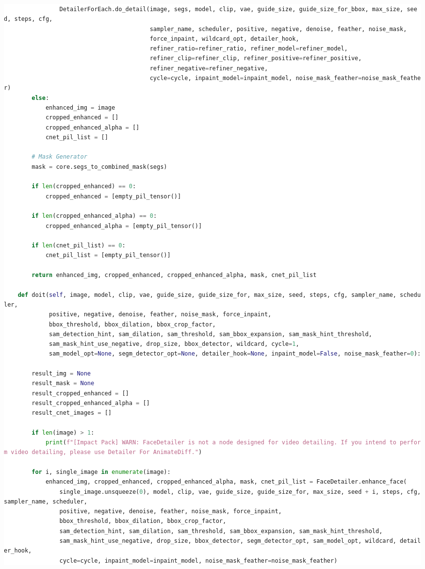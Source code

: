 ```python
                DetailerForEach.do_detail(image, segs, model, clip, vae, guide_size, guide_size_for_bbox, max_size, seed, steps, cfg,
                                          sampler_name, scheduler, positive, negative, denoise, feather, noise_mask,
                                          force_inpaint, wildcard_opt, detailer_hook,
                                          refiner_ratio=refiner_ratio, refiner_model=refiner_model,
                                          refiner_clip=refiner_clip, refiner_positive=refiner_positive,
                                          refiner_negative=refiner_negative,
                                          cycle=cycle, inpaint_model=inpaint_model, noise_mask_feather=noise_mask_feather)
        else:
            enhanced_img = image
            cropped_enhanced = []
            cropped_enhanced_alpha = []
            cnet_pil_list = []

        # Mask Generator
        mask = core.segs_to_combined_mask(segs)

        if len(cropped_enhanced) == 0:
            cropped_enhanced = [empty_pil_tensor()]

        if len(cropped_enhanced_alpha) == 0:
            cropped_enhanced_alpha = [empty_pil_tensor()]

        if len(cnet_pil_list) == 0:
            cnet_pil_list = [empty_pil_tensor()]

        return enhanced_img, cropped_enhanced, cropped_enhanced_alpha, mask, cnet_pil_list

    def doit(self, image, model, clip, vae, guide_size, guide_size_for, max_size, seed, steps, cfg, sampler_name, scheduler,
             positive, negative, denoise, feather, noise_mask, force_inpaint,
             bbox_threshold, bbox_dilation, bbox_crop_factor,
             sam_detection_hint, sam_dilation, sam_threshold, sam_bbox_expansion, sam_mask_hint_threshold,
             sam_mask_hint_use_negative, drop_size, bbox_detector, wildcard, cycle=1,
             sam_model_opt=None, segm_detector_opt=None, detailer_hook=None, inpaint_model=False, noise_mask_feather=0):

        result_img = None
        result_mask = None
        result_cropped_enhanced = []
        result_cropped_enhanced_alpha = []
        result_cnet_images = []

        if len(image) > 1:
            print(f"[Impact Pack] WARN: FaceDetailer is not a node designed for video detailing. If you intend to perform video detailing, please use Detailer For AnimateDiff.")

        for i, single_image in enumerate(image):
            enhanced_img, cropped_enhanced, cropped_enhanced_alpha, mask, cnet_pil_list = FaceDetailer.enhance_face(
                single_image.unsqueeze(0), model, clip, vae, guide_size, guide_size_for, max_size, seed + i, steps, cfg, sampler_name, scheduler,
                positive, negative, denoise, feather, noise_mask, force_inpaint,
                bbox_threshold, bbox_dilation, bbox_crop_factor,
                sam_detection_hint, sam_dilation, sam_threshold, sam_bbox_expansion, sam_mask_hint_threshold,
                sam_mask_hint_use_negative, drop_size, bbox_detector, segm_detector_opt, sam_model_opt, wildcard, detailer_hook,
                cycle=cycle, inpaint_model=inpaint_model, noise_mask_feather=noise_mask_feather)
```